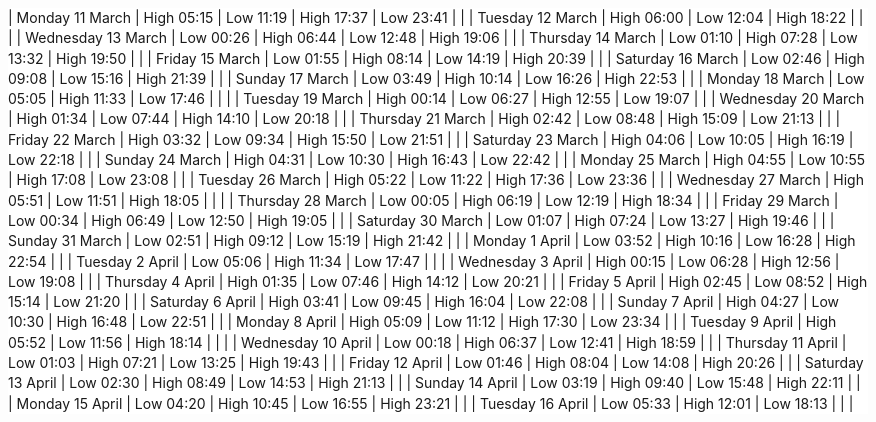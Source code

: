 | Monday 11 March | High 05:15 | Low 11:19 | High 17:37 | Low 23:41 |  |
| Tuesday 12 March | High 06:00 | Low 12:04 | High 18:22 |  |  |
| Wednesday 13 March | Low 00:26 | High 06:44 | Low 12:48 | High 19:06 |  |
| Thursday 14 March | Low 01:10 | High 07:28 | Low 13:32 | High 19:50 |  |
| Friday 15 March | Low 01:55 | High 08:14 | Low 14:19 | High 20:39 |  |
| Saturday 16 March | Low 02:46 | High 09:08 | Low 15:16 | High 21:39 |  |
| Sunday 17 March | Low 03:49 | High 10:14 | Low 16:26 | High 22:53 |  |
| Monday 18 March | Low 05:05 | High 11:33 | Low 17:46 |  |  |
| Tuesday 19 March | High 00:14 | Low 06:27 | High 12:55 | Low 19:07 |  |
| Wednesday 20 March | High 01:34 | Low 07:44 | High 14:10 | Low 20:18 |  |
| Thursday 21 March | High 02:42 | Low 08:48 | High 15:09 | Low 21:13 |  |
| Friday 22 March | High 03:32 | Low 09:34 | High 15:50 | Low 21:51 |  |
| Saturday 23 March | High 04:06 | Low 10:05 | High 16:19 | Low 22:18 |  |
| Sunday 24 March | High 04:31 | Low 10:30 | High 16:43 | Low 22:42 |  |
| Monday 25 March | High 04:55 | Low 10:55 | High 17:08 | Low 23:08 |  |
| Tuesday 26 March | High 05:22 | Low 11:22 | High 17:36 | Low 23:36 |  |
| Wednesday 27 March | High 05:51 | Low 11:51 | High 18:05 |  |  |
| Thursday 28 March | Low 00:05 | High 06:19 | Low 12:19 | High 18:34 |  |
| Friday 29 March | Low 00:34 | High 06:49 | Low 12:50 | High 19:05 |  |
| Saturday 30 March | Low 01:07 | High 07:24 | Low 13:27 | High 19:46 |  |
| Sunday 31 March | Low 02:51 | High 09:12 | Low 15:19 | High 21:42 |  |
| Monday 1 April | Low 03:52 | High 10:16 | Low 16:28 | High 22:54 |  |
| Tuesday 2 April | Low 05:06 | High 11:34 | Low 17:47 |  |  |
| Wednesday 3 April | High 00:15 | Low 06:28 | High 12:56 | Low 19:08 |  |
| Thursday 4 April | High 01:35 | Low 07:46 | High 14:12 | Low 20:21 |  |
| Friday 5 April | High 02:45 | Low 08:52 | High 15:14 | Low 21:20 |  |
| Saturday 6 April | High 03:41 | Low 09:45 | High 16:04 | Low 22:08 |  |
| Sunday 7 April | High 04:27 | Low 10:30 | High 16:48 | Low 22:51 |  |
| Monday 8 April | High 05:09 | Low 11:12 | High 17:30 | Low 23:34 |  |
| Tuesday 9 April | High 05:52 | Low 11:56 | High 18:14 |  |  |
| Wednesday 10 April | Low 00:18 | High 06:37 | Low 12:41 | High 18:59 |  |
| Thursday 11 April | Low 01:03 | High 07:21 | Low 13:25 | High 19:43 |  |
| Friday 12 April | Low 01:46 | High 08:04 | Low 14:08 | High 20:26 |  |
| Saturday 13 April | Low 02:30 | High 08:49 | Low 14:53 | High 21:13 |  |
| Sunday 14 April | Low 03:19 | High 09:40 | Low 15:48 | High 22:11 |  |
| Monday 15 April | Low 04:20 | High 10:45 | Low 16:55 | High 23:21 |  |
| Tuesday 16 April | Low 05:33 | High 12:01 | Low 18:13 |  |  |